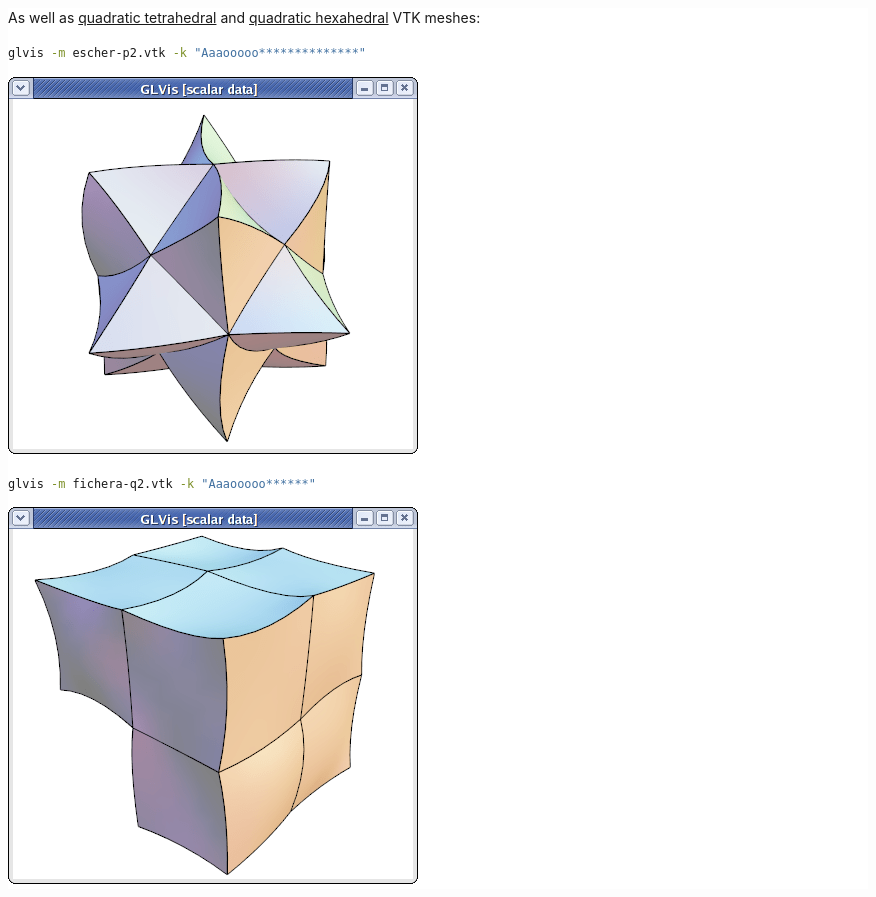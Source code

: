 As well as [quadratic tetrahedral](https://github.com/mfem/mfem/blob/master/data/escher-p2.vtk) and [quadratic hexahedral](https://github.com/mfem/mfem/blob/master/data/fichera-q2.vtk) VTK meshes:
```sh
glvis -m escher-p2.vtk -k "Aaaooooo**************"
```
![](img/formats/escher-p2-vtk.png)
```sh
glvis -m fichera-q2.vtk -k "Aaaooooo******"
```
![](img/formats/fichera-q2-vtk.png)
